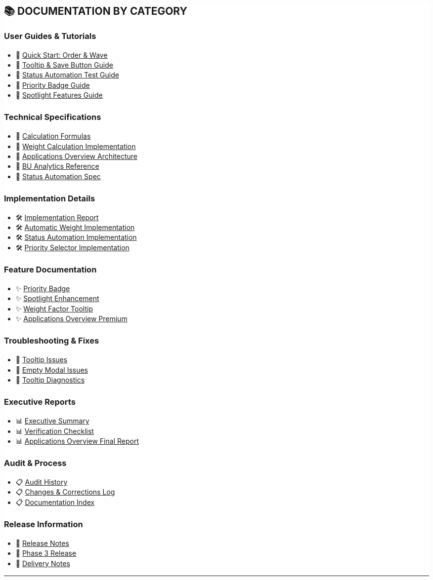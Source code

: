 ## 📚 DOCUMENTATION BY CATEGORY

### User Guides & Tutorials
- 📖 [Quick Start: Order & Wave](docs/guides/QUICK_START_ORDER_WAVE.md)
- 📖 [Tooltip & Save Button Guide](docs/guides/QUICK_GUIDE_TOOLTIP_AND_SAVE_BUTTON.md)
- 📖 [Status Automation Test Guide](docs/guides/STATUS_AUTOMATION_TEST_GUIDE.md)
- 📖 [Priority Badge Guide](docs/guides/PRIORITY_BADGE_GUIDE.md)
- 📖 [Spotlight Features Guide](docs/guides/SPOTLIGHT_USER_GUIDE.md)

### Technical Specifications
- 🔧 [Calculation Formulas](docs/technical/CALCULATION_FORMULAS_TRANSFORMATION.md)
- 🔧 [Weight Calculation Implementation](docs/technical/WEIGHT_CALCULATION_IMPLEMENTATION.md)
- 🔧 [Applications Overview Architecture](docs/technical/APPLICATIONS_OVERVIEW_ARCHITECTURE.md)
- 🔧 [BU Analytics Reference](docs/technical/BU_ANALYTICS_API_REFERENCE.md)
- 🔧 [Status Automation Spec](docs/technical/STATUS_AUTOMATION_SPEC.md)

### Implementation Details
- 🛠️ [Implementation Report](docs/implementations/IMPLEMENTATION_REPORT.md)
- 🛠️ [Automatic Weight Implementation](docs/implementations/AUTOMATIC_WEIGHT_IMPLEMENTATION.md)
- 🛠️ [Status Automation Implementation](docs/implementations/STATUS_AUTOMATION_IMPLEMENTATION_FINAL.md)
- 🛠️ [Priority Selector Implementation](docs/implementations/PRIORITY_SELECTOR_IMPLEMENTATION.md)

### Feature Documentation
- ✨ [Priority Badge](docs/features/PRIORITY_BADGE_TECHNICAL_REPORT.md)
- ✨ [Spotlight Enhancement](docs/features/SPOTLIGHT_ENHANCEMENT_SUMMARY.md)
- ✨ [Weight Factor Tooltip](docs/features/WEIGHT_FACTOR_TOOLTIP_FINAL_SUMMARY.md)
- ✨ [Applications Overview Premium](docs/features/README.md)

### Troubleshooting & Fixes
- 🐛 [Tooltip Issues](docs/fixes/FIX_TOOLTIP_NOT_VISIBLE.md)
- 🐛 [Empty Modal Issues](docs/fixes/FIX_TOOLTIP_EMPTY_MODAL.md)
- 🐛 [Tooltip Diagnostics](docs/fixes/TOOLTIP_DIAGNOSTIC.md)

### Executive Reports
- 📊 [Executive Summary](docs/reports/EXECUTIVE_SUMMARY.md)
- 📊 [Verification Checklist](docs/reports/VERIFICATION_CHECKLIST.md)
- 📊 [Applications Overview Final Report](docs/reports/APPLICATIONS_OVERVIEW_FINAL_REPORT.md)

### Audit & Process
- 📋 [Audit History](docs/process/audits/)
- 📋 [Changes & Corrections Log](docs/process/CHANGES_SUMMARY.md)
- 📋 [Documentation Index](docs/process/documentation_index/INDEX.md)

### Release Information
- 🎉 [Release Notes](docs/releases/)
- 🎉 [Phase 3 Release](docs/releases/PHASE_3_RELEASE_NOTES.md)
- 🎉 [Delivery Notes](docs/releases/DELIVERY_NOTES.md)

---